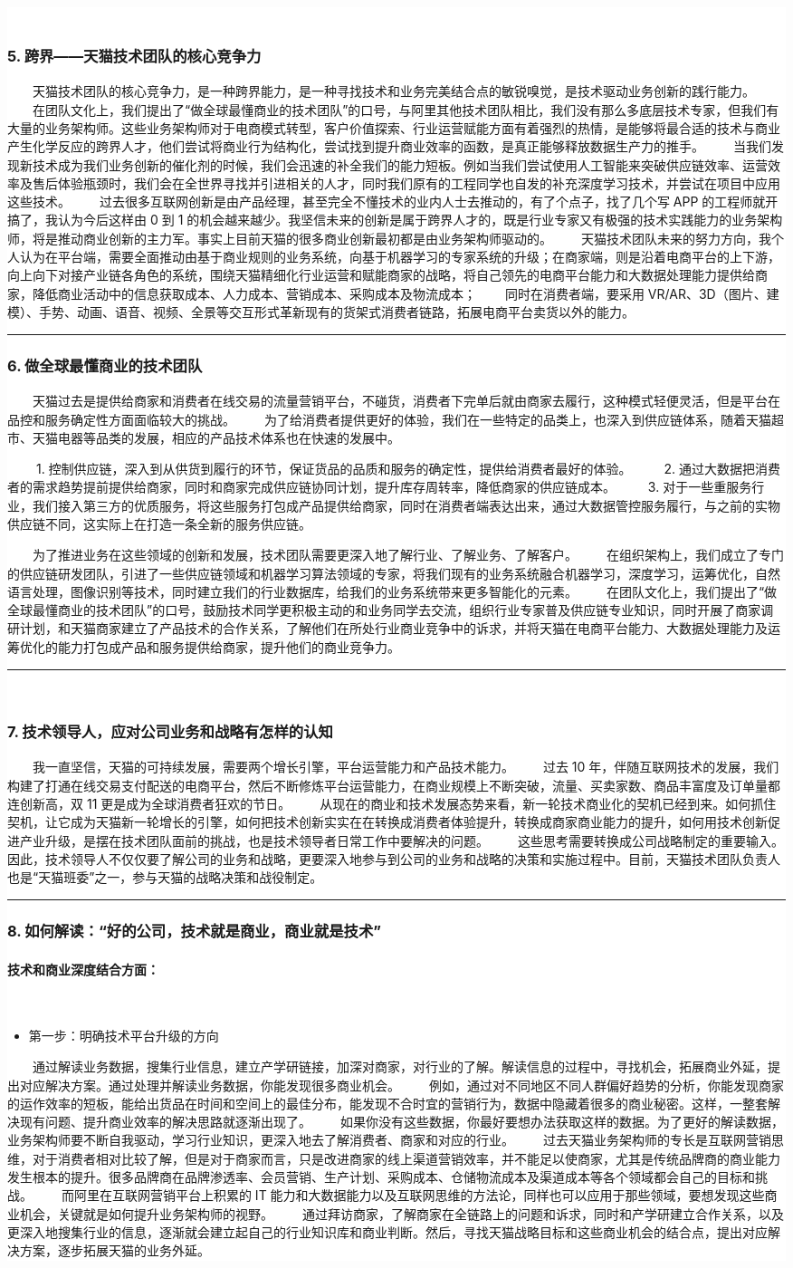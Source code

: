 
　　
###  5. 跨界——天猫技术团队的核心竞争力

　　天猫技术团队的核心竞争力，是一种跨界能力，是一种寻找技术和业务完美结合点的敏锐嗅觉，是技术驱动业务创新的践行能力。
　　在团队文化上，我们提出了“做全球最懂商业的技术团队”的口号，与阿里其他技术团队相比，我们没有那么多底层技术专家，但我们有大量的业务架构师。这些业务架构师对于电商模式转型，客户价值探索、行业运营赋能方面有着强烈的热情，是能够将最合适的技术与商业产生化学反应的跨界人才，他们尝试将商业行为结构化，尝试找到提升商业效率的函数，是真正能够释放数据生产力的推手。
　　当我们发现新技术成为我们业务创新的催化剂的时候，我们会迅速的补全我们的能力短板。例如当我们尝试使用人工智能来突破供应链效率、运营效率及售后体验瓶颈时，我们会在全世界寻找并引进相关的人才，同时我们原有的工程同学也自发的补充深度学习技术，并尝试在项目中应用这些技术。
　　过去很多互联网创新是由产品经理，甚至完全不懂技术的业内人士去推动的，有了个点子，找了几个写 APP 的工程师就开搞了，我认为今后这样由 0 到 1 的机会越来越少。我坚信未来的创新是属于跨界人才的，既是行业专家又有极强的技术实践能力的业务架构师，将是推动商业创新的主力军。事实上目前天猫的很多商业创新最初都是由业务架构师驱动的。
　　天猫技术团队未来的努力方向，我个人认为在平台端，需要全面推动由基于商业规则的业务系统，向基于机器学习的专家系统的升级；在商家端，则是沿着电商平台的上下游，向上向下对接产业链各角色的系统，围绕天猫精细化行业运营和赋能商家的战略，将自己领先的电商平台能力和大数据处理能力提供给商家，降低商业活动中的信息获取成本、人力成本、营销成本、采购成本及物流成本；
　　同时在消费者端，要采用 VR/AR、3D（图片、建模）、手势、动画、语音、视频、全景等交互形式革新现有的货架式消费者链路，拓展电商平台卖货以外的能力。

---

###  6. 做全球最懂商业的技术团队　　

　　天猫过去是提供给商家和消费者在线交易的流量营销平台，不碰货，消费者下完单后就由商家去履行，这种模式轻便灵活，但是平台在品控和服务确定性方面面临较大的挑战。
　　为了给消费者提供更好的体验，我们在一些特定的品类上，也深入到供应链体系，随着天猫超市、天猫电器等品类的发展，相应的产品技术体系也在快速的发展中。　　

　　    1. 控制供应链，深入到从供货到履行的环节，保证货品的品质和服务的确定性，提供给消费者最好的体验。
　　    2. 通过大数据把消费者的需求趋势提前提供给商家，同时和商家完成供应链协同计划，提升库存周转率，降低商家的供应链成本。
　　    3. 对于一些重服务行业，我们接入第三方的优质服务，将这些服务打包成产品提供给商家，同时在消费者端表达出来，通过大数据管控服务履行，与之前的实物供应链不同，这实际上在打造一条全新的服务供应链。

　　为了推进业务在这些领域的创新和发展，技术团队需要更深入地了解行业、了解业务、了解客户。
　　在组织架构上，我们成立了专门的供应链研发团队，引进了一些供应链领域和机器学习算法领域的专家，将我们现有的业务系统融合机器学习，深度学习，运筹优化，自然语言处理，图像识别等技术，同时建立我们的行业数据库，给我们的业务系统带来更多智能化的元素。
　　在团队文化上，我们提出了“做全球最懂商业的技术团队”的口号，鼓励技术同学更积极主动的和业务同学去交流，组织行业专家普及供应链专业知识，同时开展了商家调研计划，和天猫商家建立了产品技术的合作关系，了解他们在所处行业商业竞争中的诉求，并将天猫在电商平台能力、大数据处理能力及运筹优化的能力打包成产品和服务提供给商家，提升他们的商业竞争力。


---
　　
　　
###  7. 技术领导人，应对公司业务和战略有怎样的认知　　

　　我一直坚信，天猫的可持续发展，需要两个增长引擎，平台运营能力和产品技术能力。
　　过去 10 年，伴随互联网技术的发展，我们构建了打通在线交易支付配送的电商平台，然后不断修炼平台运营能力，在商业规模上不断突破，流量、买卖家数、商品丰富度及订单量都连创新高，双 11 更是成为全球消费者狂欢的节日。
　　从现在的商业和技术发展态势来看，新一轮技术商业化的契机已经到来。如何抓住契机，让它成为天猫新一轮增长的引擎，如何把技术创新实实在在转换成消费者体验提升，转换成商家商业能力的提升，如何用技术创新促进产业升级，是摆在技术团队面前的挑战，也是技术领导者日常工作中要解决的问题。
　　这些思考需要转换成公司战略制定的重要输入。因此，技术领导人不仅仅要了解公司的业务和战略，更要深入地参与到公司的业务和战略的决策和实施过程中。目前，天猫技术团队负责人也是“天猫班委”之一，参与天猫的战略决策和战役制定。

---

###  8. 如何解读：“好的公司，技术就是商业，商业就是技术”　　

####  技术和商业深度结合方面：
　　

 - 第一步：明确技术平台升级的方向

　　通过解读业务数据，搜集行业信息，建立产学研链接，加深对商家，对行业的了解。解读信息的过程中，寻找机会，拓展商业外延，提出对应解决方案。通过处理并解读业务数据，你能发现很多商业机会。
　　例如，通过对不同地区不同人群偏好趋势的分析，你能发现商家的运作效率的短板，能给出货品在时间和空间上的最佳分布，能发现不合时宜的营销行为，数据中隐藏着很多的商业秘密。这样，一整套解决现有问题、提升商业效率的解决思路就逐渐出现了。
　　如果你没有这些数据，你最好要想办法获取这样的数据。为了更好的解读数据，业务架构师要不断自我驱动，学习行业知识，更深入地去了解消费者、商家和对应的行业。
　　过去天猫业务架构师的专长是互联网营销思维，对于消费者相对比较了解，但是对于商家而言，只是改进商家的线上渠道营销效率，并不能足以使商家，尤其是传统品牌商的商业能力发生根本的提升。很多品牌商在品牌渗透率、会员营销、生产计划、采购成本、仓储物流成本及渠道成本等各个领域都会自己的目标和挑战。
　　而阿里在互联网营销平台上积累的 IT 能力和大数据能力以及互联网思维的方法论，同样也可以应用于那些领域，要想发现这些商业机会，关键就是如何提升业务架构师的视野。
　　通过拜访商家，了解商家在全链路上的问题和诉求，同时和产学研建立合作关系，以及更深入地搜集行业的信息，逐渐就会建立起自己的行业知识库和商业判断。然后，寻找天猫战略目标和这些商业机会的结合点，提出对应解决方案，逐步拓展天猫的业务外延。
　　